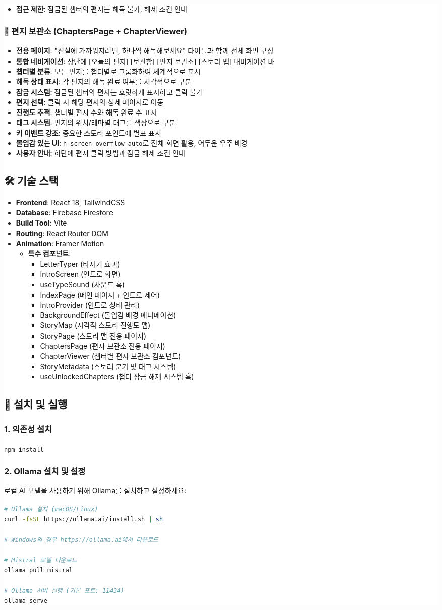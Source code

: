 - **접근 제한**: 잠금된 챕터의 편지는 해독 불가, 해제 조건 안내

### 📖 편지 보관소 (ChaptersPage + ChapterViewer)
- **전용 페이지**: "진실에 가까워지려면, 하나씩 해독해보세요" 타이틀과 함께 전체 화면 구성
- **통합 네비게이션**: 상단에 [오늘의 편지] [보관함] [편지 보관소] [스토리 맵] 내비게이션 바
- **챕터별 분류**: 모든 편지를 챕터별로 그룹화하여 체계적으로 표시
- **해독 상태 표시**: 각 편지의 해독 완료 여부를 시각적으로 구분
- **잠금 시스템**: 잠금된 챕터의 편지는 흐릿하게 표시하고 클릭 불가
- **편지 선택**: 클릭 시 해당 편지의 상세 페이지로 이동
- **진행도 추적**: 챕터별 편지 수와 해독 완료 수 표시
- **태그 시스템**: 편지의 위치/테마별 태그를 색상으로 구분
- **키 이벤트 강조**: 중요한 스토리 포인트에 별표 표시
- **몰입감 있는 UI**: `h-screen overflow-auto`로 전체 화면 활용, 어두운 우주 배경
- **사용자 안내**: 하단에 편지 클릭 방법과 잠금 해제 조건 안내

## 🛠️ 기술 스택

- **Frontend**: React 18, TailwindCSS
- **Database**: Firebase Firestore
- **Build Tool**: Vite
- **Routing**: React Router DOM
- **Animation**: Framer Motion
  - **특수 컴포넌트**:
    - LetterTyper (타자기 효과)
    - IntroScreen (인트로 화면)
    - useTypeSound (사운드 훅)
    - IndexPage (메인 페이지 + 인트로 제어)
    - IntroProvider (인트로 상태 관리)
    - BackgroundEffect (몰입감 배경 애니메이션)
    - StoryMap (시각적 스토리 진행도 맵)
    - StoryPage (스토리 맵 전용 페이지)
    - ChaptersPage (편지 보관소 전용 페이지)
    - ChapterViewer (챕터별 편지 보관소 컴포넌트)
    - StoryMetadata (스토리 분기 및 태그 시스템)
    - useUnlockedChapters (챕터 잠금 해제 시스템 훅)

## 🚀 설치 및 실행

### 1. 의존성 설치
```bash
npm install
```

### 2. Ollama 설치 및 설정
로컬 AI 모델을 사용하기 위해 Ollama를 설치하고 설정하세요:

```bash
# Ollama 설치 (macOS/Linux)
curl -fsSL https://ollama.ai/install.sh | sh

# Windows의 경우 https://ollama.ai에서 다운로드

# Mistral 모델 다운로드
ollama pull mistral

# Ollama 서버 실행 (기본 포트: 11434)
ollama serve
```
